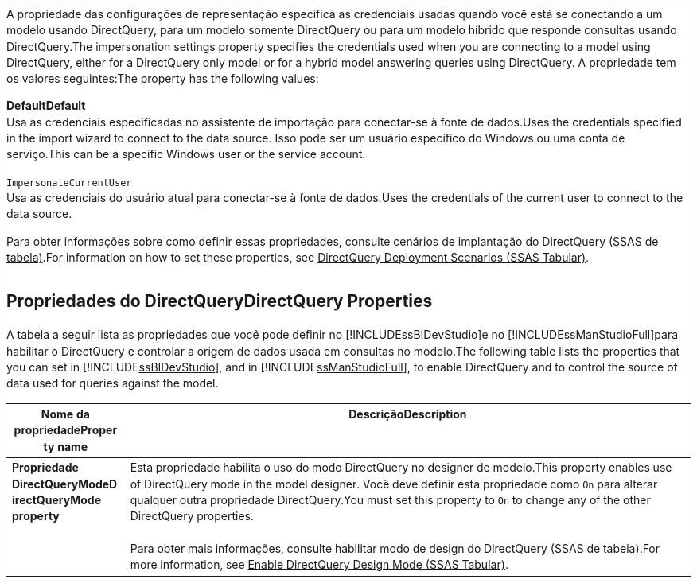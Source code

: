  <span data-ttu-id="afff9-230">A propriedade das configurações de representação especifica as credenciais usadas quando você está se conectando a um modelo usando DirectQuery, para um modelo somente DirectQuery ou para um modelo híbrido que responde consultas usando DirectQuery.</span><span class="sxs-lookup"><span data-stu-id="afff9-230">The impersonation settings property specifies the credentials used when you are connecting to a model using DirectQuery, either for a DirectQuery only model or for a hybrid model answering queries using DirectQuery.</span></span> <span data-ttu-id="afff9-231">A propriedade tem os valores seguintes:</span><span class="sxs-lookup"><span data-stu-id="afff9-231">The property has the following values:</span></span>  
  
 <span data-ttu-id="afff9-232">**Default**</span><span class="sxs-lookup"><span data-stu-id="afff9-232">**Default**</span></span>  
 <span data-ttu-id="afff9-233">Usa as credenciais especificadas no assistente de importação para conectar-se à fonte de dados.</span><span class="sxs-lookup"><span data-stu-id="afff9-233">Uses the credentials specified in the import wizard to connect to the data source.</span></span> <span data-ttu-id="afff9-234">Isso pode ser um usuário específico do Windows ou uma conta de serviço.</span><span class="sxs-lookup"><span data-stu-id="afff9-234">This can be a specific Windows user or the service account.</span></span>  
  
 `ImpersonateCurrentUser`  
 <span data-ttu-id="afff9-235">Usa as credenciais do usuário atual para conectar-se à fonte de dados.</span><span class="sxs-lookup"><span data-stu-id="afff9-235">Uses the credentials of the current user to connect to the data source.</span></span>  
  
 <span data-ttu-id="afff9-236">Para obter informações sobre como definir essas propriedades, consulte [cenários de implantação do DirectQuery &#40;SSAS de tabela&#41;](../directquery-deployment-scenarios-ssas-tabular.md).</span><span class="sxs-lookup"><span data-stu-id="afff9-236">For information on how to set these properties, see [DirectQuery Deployment Scenarios &#40;SSAS Tabular&#41;](../directquery-deployment-scenarios-ssas-tabular.md).</span></span>  
  
##  <a name="directquery-properties"></a><a name="bkmk_PropertyList"></a><span data-ttu-id="afff9-237">Propriedades do DirectQuery</span><span class="sxs-lookup"><span data-stu-id="afff9-237">DirectQuery Properties</span></span>  
 <span data-ttu-id="afff9-238">A tabela a seguir lista as propriedades que você pode definir no [!INCLUDE[ssBIDevStudio](../../includes/ssbidevstudio-md.md)]e no [!INCLUDE[ssManStudioFull](../../includes/ssmanstudiofull-md.md)]para habilitar o DirectQuery e controlar a origem de dados usada em consultas no modelo.</span><span class="sxs-lookup"><span data-stu-id="afff9-238">The following table lists the properties that you can set in [!INCLUDE[ssBIDevStudio](../../includes/ssbidevstudio-md.md)], and in [!INCLUDE[ssManStudioFull](../../includes/ssmanstudiofull-md.md)], to enable DirectQuery and to control the source of data used for queries against the model.</span></span>  
  
|<span data-ttu-id="afff9-239">Nome da propriedade</span><span class="sxs-lookup"><span data-stu-id="afff9-239">Property name</span></span>|<span data-ttu-id="afff9-240">Descrição</span><span class="sxs-lookup"><span data-stu-id="afff9-240">Description</span></span>|  
|-------------------|-----------------|  
|<span data-ttu-id="afff9-241">**Propriedade DirectQueryMode**</span><span class="sxs-lookup"><span data-stu-id="afff9-241">**DirectQueryMode property**</span></span>|<span data-ttu-id="afff9-242">Esta propriedade habilita o uso do modo DirectQuery no designer de modelo.</span><span class="sxs-lookup"><span data-stu-id="afff9-242">This property enables use of DirectQuery mode in the model designer.</span></span> <span data-ttu-id="afff9-243">Você deve definir esta propriedade como `On` para alterar qualquer outra propriedade DirectQuery.</span><span class="sxs-lookup"><span data-stu-id="afff9-243">You must set this property to `On` to change any of the other DirectQuery properties.</span></span><br /><br /> <span data-ttu-id="afff9-244">Para obter mais informações, consulte [habilitar modo de design do DirectQuery &#40;SSAS de tabela&#41;](enable-directquery-mode-in-ssdt.md).</span><span class="sxs-lookup"><span data-stu-id="afff9-244">For more information, see [Enable DirectQuery Design Mode &#40;SSAS Tabular&#41;](enable-directquery-mode-in-ssdt.md).</span></span>|  
